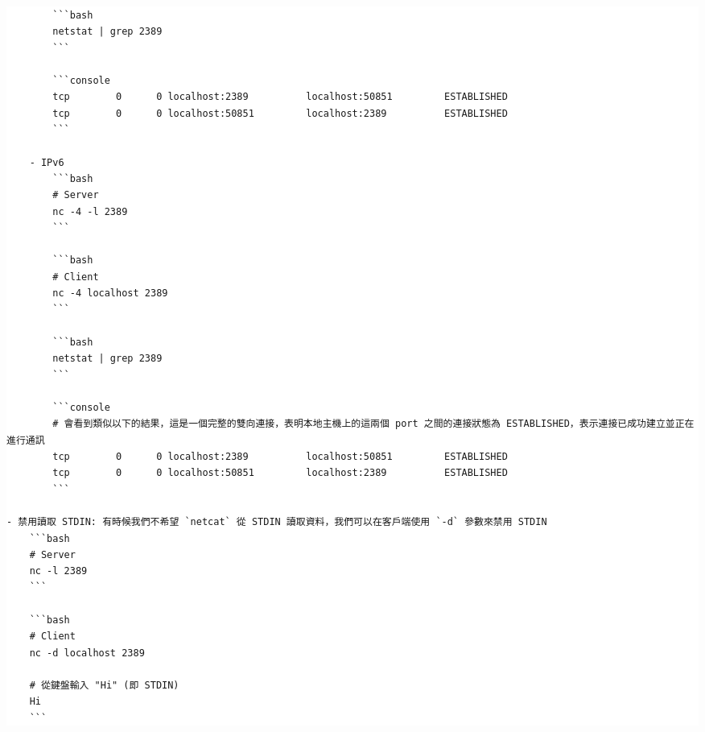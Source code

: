 			```bash
			netstat | grep 2389
			```

			```console
			tcp        0      0 localhost:2389          localhost:50851         ESTABLISHED
			tcp        0      0 localhost:50851         localhost:2389          ESTABLISHED
			```

		- IPv6
			```bash
			# Server
			nc -4 -l 2389
			```

			```bash
			# Client
			nc -4 localhost 2389
			```

			```bash
			netstat | grep 2389
			```

			```console
			# 會看到類似以下的結果，這是一個完整的雙向連接，表明本地主機上的這兩個 port 之間的連接狀態為 ESTABLISHED，表示連接已成功建立並正在進行通訊
			tcp        0      0 localhost:2389          localhost:50851         ESTABLISHED
			tcp        0      0 localhost:50851         localhost:2389          ESTABLISHED
			```

	- 禁用讀取 STDIN: 有時候我們不希望 `netcat` 從 STDIN 讀取資料，我們可以在客戶端使用 `-d` 參數來禁用 STDIN
		```bash
		# Server
		nc -l 2389
		```

		```bash
		# Client
		nc -d localhost 2389
		
		# 從鍵盤輸入 "Hi" (即 STDIN)
		Hi
		```
